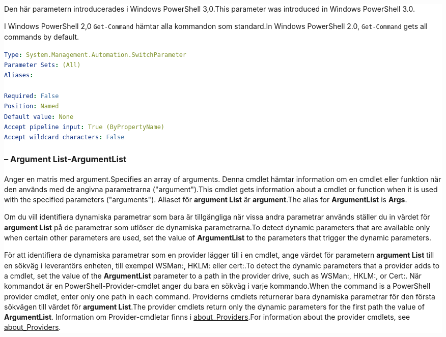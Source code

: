 <span data-ttu-id="7260d-194">Den här parametern introducerades i Windows PowerShell 3,0.</span><span class="sxs-lookup"><span data-stu-id="7260d-194">This parameter was introduced in Windows PowerShell 3.0.</span></span>

<span data-ttu-id="7260d-195">I Windows PowerShell 2,0 `Get-Command` hämtar alla kommandon som standard.</span><span class="sxs-lookup"><span data-stu-id="7260d-195">In Windows PowerShell 2.0, `Get-Command` gets all commands by default.</span></span>

```yaml
Type: System.Management.Automation.SwitchParameter
Parameter Sets: (All)
Aliases:

Required: False
Position: Named
Default value: None
Accept pipeline input: True (ByPropertyName)
Accept wildcard characters: False
```

### <span data-ttu-id="7260d-196">– Argument List</span><span class="sxs-lookup"><span data-stu-id="7260d-196">-ArgumentList</span></span>

<span data-ttu-id="7260d-197">Anger en matris med argument.</span><span class="sxs-lookup"><span data-stu-id="7260d-197">Specifies an array of arguments.</span></span> <span data-ttu-id="7260d-198">Denna cmdlet hämtar information om en cmdlet eller funktion när den används med de angivna parametrarna ("argument").</span><span class="sxs-lookup"><span data-stu-id="7260d-198">This cmdlet gets information about a cmdlet or function when it is used with the specified parameters ("arguments").</span></span> <span data-ttu-id="7260d-199">Aliaset för **argument List** är **argument**.</span><span class="sxs-lookup"><span data-stu-id="7260d-199">The alias for **ArgumentList** is **Args**.</span></span>

<span data-ttu-id="7260d-200">Om du vill identifiera dynamiska parametrar som bara är tillgängliga när vissa andra parametrar används ställer du in värdet för **argument List** på de parametrar som utlöser de dynamiska parametrarna.</span><span class="sxs-lookup"><span data-stu-id="7260d-200">To detect dynamic parameters that are available only when certain other parameters are used, set the value of **ArgumentList** to the parameters that trigger the dynamic parameters.</span></span>

<span data-ttu-id="7260d-201">För att identifiera de dynamiska parametrar som en provider lägger till i en cmdlet, ange värdet för parametern **argument List** till en sökväg i leverantörs enheten, till exempel WSMan:, HKLM: eller cert:.</span><span class="sxs-lookup"><span data-stu-id="7260d-201">To detect the dynamic parameters that a provider adds to a cmdlet, set the value of the **ArgumentList** parameter to a path in the provider drive, such as WSMan:, HKLM:, or Cert:.</span></span> <span data-ttu-id="7260d-202">När kommandot är en PowerShell-Provider-cmdlet anger du bara en sökväg i varje kommando.</span><span class="sxs-lookup"><span data-stu-id="7260d-202">When the command is a PowerShell provider cmdlet, enter only one path in each command.</span></span> <span data-ttu-id="7260d-203">Providerns cmdlets returnerar bara dynamiska parametrar för den första sökvägen till värdet för **argument List**.</span><span class="sxs-lookup"><span data-stu-id="7260d-203">The provider cmdlets return only the dynamic parameters for the first path the value of **ArgumentList**.</span></span> <span data-ttu-id="7260d-204">Information om Provider-cmdletar finns i [about_Providers](About/about_Providers.md).</span><span class="sxs-lookup"><span data-stu-id="7260d-204">For information about the provider cmdlets, see [about_Providers](About/about_Providers.md).</span></span>
